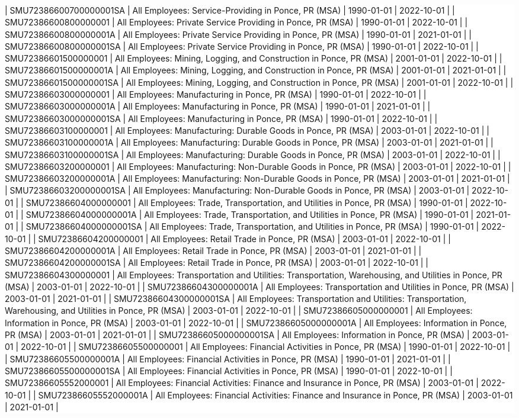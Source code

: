 | SMU72386600700000001SA | All Employees: Service-Providing in Ponce, PR (MSA)                                                        | 1990-01-01          | 2022-10-01        |
| SMU72386600800000001   | All Employees: Private Service Providing in Ponce, PR (MSA)                                                | 1990-01-01          | 2022-10-01        |
| SMU72386600800000001A  | All Employees: Private Service Providing in Ponce, PR (MSA)                                                | 1990-01-01          | 2021-01-01        |
| SMU72386600800000001SA | All Employees: Private Service Providing in Ponce, PR (MSA)                                                | 1990-01-01          | 2022-10-01        |
| SMU72386601500000001   | All Employees: Mining, Logging, and Construction in Ponce, PR (MSA)                                        | 2001-01-01          | 2022-10-01        |
| SMU72386601500000001A  | All Employees: Mining, Logging, and Construction in Ponce, PR (MSA)                                        | 2001-01-01          | 2021-01-01        |
| SMU72386601500000001SA | All Employees: Mining, Logging, and Construction in Ponce, PR (MSA)                                        | 2001-01-01          | 2022-10-01        |
| SMU72386603000000001   | All Employees: Manufacturing in Ponce, PR (MSA)                                                            | 1990-01-01          | 2022-10-01        |
| SMU72386603000000001A  | All Employees: Manufacturing in Ponce, PR (MSA)                                                            | 1990-01-01          | 2021-01-01        |
| SMU72386603000000001SA | All Employees: Manufacturing in Ponce, PR (MSA)                                                            | 1990-01-01          | 2022-10-01        |
| SMU72386603100000001   | All Employees: Manufacturing: Durable Goods in Ponce, PR (MSA)                                             | 2003-01-01          | 2022-10-01        |
| SMU72386603100000001A  | All Employees: Manufacturing: Durable Goods in Ponce, PR (MSA)                                             | 2003-01-01          | 2021-01-01        |
| SMU72386603100000001SA | All Employees: Manufacturing: Durable Goods in Ponce, PR (MSA)                                             | 2003-01-01          | 2022-10-01        |
| SMU72386603200000001   | All Employees: Manufacturing: Non-Durable Goods in Ponce, PR (MSA)                                         | 2003-01-01          | 2022-10-01        |
| SMU72386603200000001A  | All Employees: Manufacturing: Non-Durable Goods in Ponce, PR (MSA)                                         | 2003-01-01          | 2021-01-01        |
| SMU72386603200000001SA | All Employees: Manufacturing: Non-Durable Goods in Ponce, PR (MSA)                                         | 2003-01-01          | 2022-10-01        |
| SMU72386604000000001   | All Employees: Trade, Transportation, and Utilities in Ponce, PR (MSA)                                     | 1990-01-01          | 2022-10-01        |
| SMU72386604000000001A  | All Employees: Trade, Transportation, and Utilities in Ponce, PR (MSA)                                     | 1990-01-01          | 2021-01-01        |
| SMU72386604000000001SA | All Employees: Trade, Transportation, and Utilities in Ponce, PR (MSA)                                     | 1990-01-01          | 2022-10-01        |
| SMU72386604200000001   | All Employees: Retail Trade in Ponce, PR (MSA)                                                             | 2003-01-01          | 2022-10-01        |
| SMU72386604200000001A  | All Employees: Retail Trade in Ponce, PR (MSA)                                                             | 2003-01-01          | 2021-01-01        |
| SMU72386604200000001SA | All Employees: Retail Trade in Ponce, PR (MSA)                                                             | 2003-01-01          | 2022-10-01        |
| SMU72386604300000001   | All Employees: Transportation and Utilities: Transportation, Warehousing, and Utilities in Ponce, PR (MSA) | 2003-01-01          | 2022-10-01        |
| SMU72386604300000001A  | All Employees: Transportation and Utilities in Ponce, PR (MSA)                                             | 2003-01-01          | 2021-01-01        |
| SMU72386604300000001SA | All Employees: Transportation and Utilities: Transportation, Warehousing, and Utilities in Ponce, PR (MSA) | 2003-01-01          | 2022-10-01        |
| SMU72386605000000001   | All Employees: Information in Ponce, PR (MSA)                                                              | 2003-01-01          | 2022-10-01        |
| SMU72386605000000001A  | All Employees: Information in Ponce, PR (MSA)                                                              | 2003-01-01          | 2021-01-01        |
| SMU72386605000000001SA | All Employees: Information in Ponce, PR (MSA)                                                              | 2003-01-01          | 2022-10-01        |
| SMU72386605500000001   | All Employees: Financial Activities in Ponce, PR (MSA)                                                     | 1990-01-01          | 2022-10-01        |
| SMU72386605500000001A  | All Employees: Financial Activities in Ponce, PR (MSA)                                                     | 1990-01-01          | 2021-01-01        |
| SMU72386605500000001SA | All Employees: Financial Activities in Ponce, PR (MSA)                                                     | 1990-01-01          | 2022-10-01        |
| SMU72386605552000001   | All Employees: Financial Activities: Finance and Insurance in Ponce, PR (MSA)                              | 2003-01-01          | 2022-10-01        |
| SMU72386605552000001A  | All Employees: Financial Activities: Finance and Insurance in Ponce, PR (MSA)                              | 2003-01-01          | 2021-01-01        |